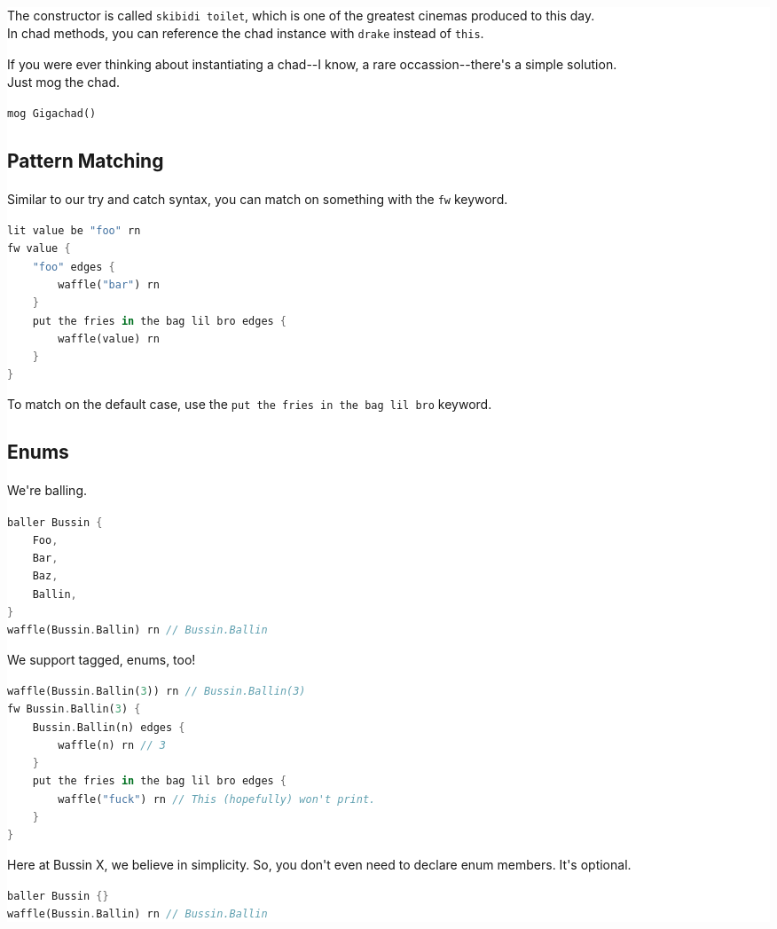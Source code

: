 The constructor is called `skibidi toilet`, which is one of the greatest cinemas produced to this day.\
In chad methods, you can reference the chad instance with `drake` instead of `this`.

If you were ever thinking about instantiating a chad--I know, a rare occassion--there's a simple solution.\
Just mog the chad.
```rs
mog Gigachad()
```

## Pattern Matching
Similar to our try and catch syntax, you can match on something with the `fw` keyword.
```rs
lit value be "foo" rn
fw value {
    "foo" edges {
        waffle("bar") rn
    }
    put the fries in the bag lil bro edges {
        waffle(value) rn
    }
}
```
To match on the default case, use the `put the fries in the bag lil bro` keyword.

## Enums
We're balling.
```rs
baller Bussin {
    Foo,
    Bar,
    Baz,
    Ballin,
}
waffle(Bussin.Ballin) rn // Bussin.Ballin
```
We support tagged, enums, too!
```rs
waffle(Bussin.Ballin(3)) rn // Bussin.Ballin(3)
fw Bussin.Ballin(3) {
    Bussin.Ballin(n) edges {
        waffle(n) rn // 3
    }
    put the fries in the bag lil bro edges {
        waffle("fuck") rn // This (hopefully) won't print.
    }
}
```
Here at Bussin X, we believe in simplicity. So, you don't even need to declare enum members. It's optional.
```rs
baller Bussin {}
waffle(Bussin.Ballin) rn // Bussin.Ballin
```
